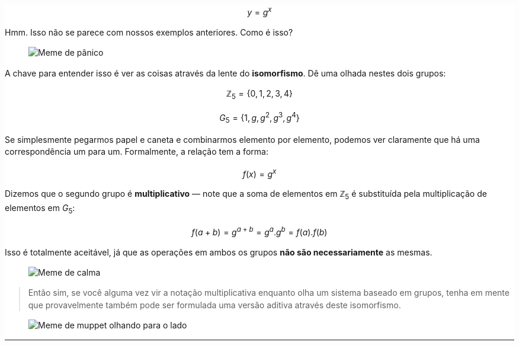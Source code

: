 $$
y = g^x
$$

Hmm. Isso não se parece com nossos exemplos anteriores. Como é isso?

<figure>
  <img
    src="/images/cryptography-101/homomorphisms-and-isomorphisms/panik.webp" 
    alt="Meme de pânico"
    width="312"
  />
</figure>

A chave para entender isso é ver as coisas através da lente do **isomorfismo**. Dê uma olhada nestes dois grupos:

$$
\mathbb{Z}_5 = \{0, 1, 2, 3, 4\}
$$

$$
G_5 = \{1, g, g^2, g^3, g^4\}
$$

Se simplesmente pegarmos papel e caneta e combinarmos elemento por elemento, podemos ver claramente que há uma correspondência um para um. Formalmente, a relação tem a forma:

$$
f(x) = g^x
$$

Dizemos que o segundo grupo é **multiplicativo** — note que a soma de elementos em $\mathbb{Z}_5$ é substituída pela multiplicação de elementos em $G_5$:

$$
f(a + b) = g^{a+b} = g^a.g^b = f(a).f(b)
$$

Isso é totalmente aceitável, já que as operações em ambos os grupos **não são necessariamente** as mesmas.

<figure>
  <img
    src="/images/cryptography-101/homomorphisms-and-isomorphisms/kalm.webp" 
    alt="Meme de calma"
    width="312"
  />
</figure>

> Então sim, se você alguma vez vir a notação multiplicativa enquanto olha um sistema baseado em grupos, tenha em mente que provavelmente também pode ser formulada uma versão aditiva através deste isomorfismo.

<figure>
  <img
    src="/images/cryptography-101/homomorphisms-and-isomorphisms/muppet.webp" 
    alt="Meme de muppet olhando para o lado"
    title="Tá bom, com certeza."
  />
</figure>

---